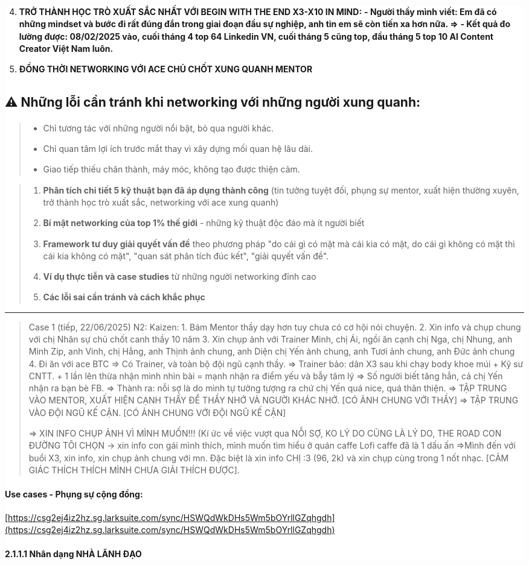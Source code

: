 4. **TRỞ THÀNH HỌC TRÒ XUẤT SẮC NHẤT VỚI BEGIN WITH THE END X3-X10 IN MIND:** **- Người thầy mình viết: Em đã có những mindset và bước đi rất đúng đắn trong giai đoạn đầu sự nghiệp, anh tin em sẽ còn tiến xa hơn nữa. =>** **- Kết quả đo lường được: 08/02/2025 vào, cuối tháng 4 top 64 Linkedin VN, cuối tháng 5 cũng top, đầu tháng 5 top 10 AI Content Creator Việt Nam luôn.**
    
5. **ĐỒNG THỜI NETWORKING VỚI ACE CHỦ CHỐT XUNG QUANH MENTOR**
    

## ⚠️ Những lỗi cần tránh khi networking với những người xung quanh:

> - Chỉ tương tác với những người nổi bật, bỏ qua người khác.
>     
> - Chỉ quan tâm lợi ích trước mắt thay vì xây dựng mối quan hệ lâu dài.
>     
> - Giao tiếp thiếu chân thành, máy móc, không tạo được thiện cảm.
>     

> 1. **Phân tích chi tiết 5 kỹ thuật bạn đã áp dụng thành công** (tin tưởng tuyệt đối, phụng sự mentor, xuất hiện thường xuyên, trở thành học trò xuất sắc, networking với ace xung quanh)
>     
> 2. **Bí mật networking của top 1% thế giới** - những kỹ thuật độc đáo mà ít người biết
>     
> 3. **Framework tư duy giải quyết vấn đề** theo phương pháp "do cái gì có mặt mà cái kia có mặt, do cái gì không có mặt thì cái kia không có mặt", "quan sát phân tích đúc kết", "giải quyết vấn đề".
>     
> 4. **Ví dụ thực tiễn và case studies** từ những người networking đỉnh cao
>     
> 5. **Các lỗi sai cần tránh và cách khắc phục**
>     

---

> Case 1 (tiếp, 22/06/2025) N2: Kaizen: 1. Bám Mentor thầy dạy hơn tuy chưa có cơ hội nói chuyện. 2. Xin info và chụp chung với chị Nhân sự chủ chốt canh thầy 10 năm 3. Xin chụp ảnh với Trainer Minh, chị Ái, ngồi ăn cạnh chị Nga, chị Nhung, anh Minh Zip, anh Vinh, chị Hẳng, anh Thịnh ảnh chung, anh Diện chị Yến ảnh chung, anh Tươi ảnh chung, anh Đức ảnh chung 4. Đi ăn với ace BTC => Có Trainer, và toàn bộ đội ngũ cạnh thầy. => Trainer bảo: dân X3 sau khi chạy body khoe múi + Kỹ sư CNTT. + 1 lần lên thừa nhận mình nhìn bài = mạnh nhận ra điểm yếu và bẫy tâm lý => Số người biết tăng hẳn, cả chị Yến nhận ra bạn bè FB. => Thành ra: nỗi sợ là do mình tự tưởng tượng ra chứ chị Yến quá nice, quá thân thiện. => TẬP TRUNG VÀO MENTOR, XUẤT HIỆN CẠNH THẦY ĐỂ THẦY NHỚ VÀ NGƯỜI KHÁC NHỚ. [CÓ ẢNH CHUNG VỚI THẦY] => TẬP TRUNG VÀO ĐỘI NGŨ KẾ CẬN. [CÓ ẢNH CHUNG VỚI ĐỘI NGŨ KẾ CẬN]
> 
> => XIN INFO CHỤP ẢNH VÌ MÌNH MUỐN!!! (Kí ức về việc vượt qua NỖI SỢ, KO LÝ DO CŨNG LÀ LÝ DO, THE ROAD CON ĐƯỜNG TÔI CHỌN -> xin info con gái mình thích, mình muốn tìm hiểu ở quán caffe Lofi caffe đã là 1 dấu ấn =>Mình đến với buổi X3, xin info, xin chụp ảnh chung với mn. Đặc biệt là xin info CHỊ :3 (96, 2k) và xin chụp cùng trong 1 nốt nhạc. [CẢM GIÁC THÍCH THÍCH MÌNH CHƯA GIẢI THÍCH ĐƯỢC].

#### Use cases - Phụng sự cộng đồng:

[https://csg2ej4iz2hz.sg.larksuite.com/sync/HSWQdWkDHs5Wm5bOYrllGZqhgdh](https://csg2ej4iz2hz.sg.larksuite.com/sync/HSWQdWkDHs5Wm5bOYrllGZqhgdh)

#### 2.1.1.1 Nhân dạng NHÀ LÃNH ĐẠO
